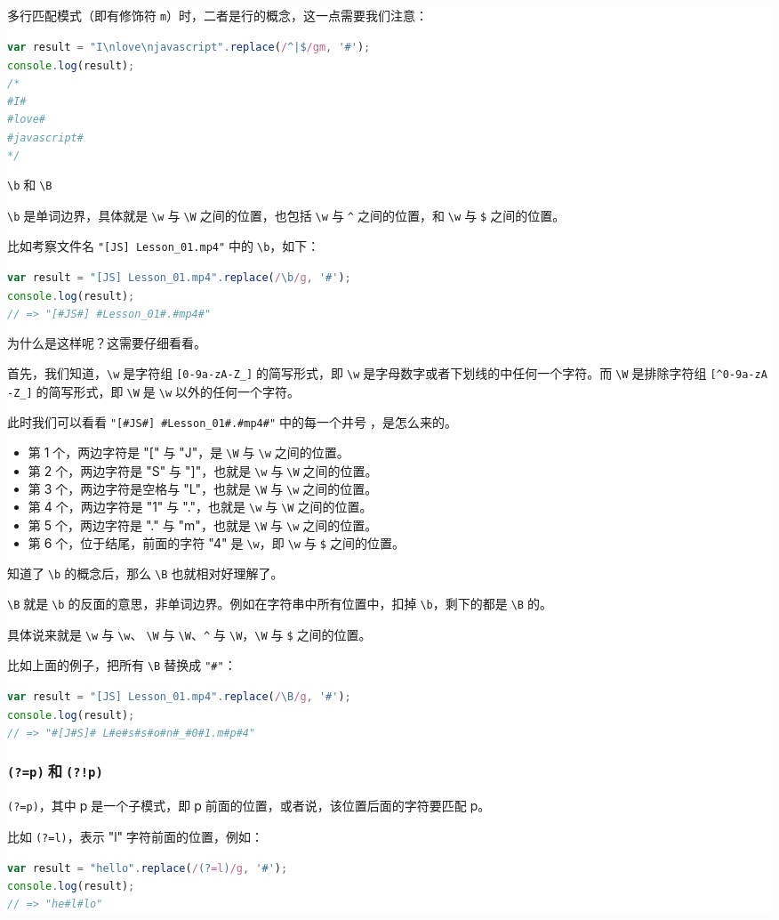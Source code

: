 多行匹配模式（即有修饰符 `m`）时，二者是行的概念，这一点需要我们注意：

```javascript
var result = "I\nlove\njavascript".replace(/^|$/gm, '#');
console.log(result);
/*
#I#
#love#
#javascript#
*/
```

`\b` 和 `\B`

`\b` 是单词边界，具体就是 `\w` 与 `\W` 之间的位置，也包括 `\w` 与 `^` 之间的位置，和 `\w` 与 `$` 之间的位置。

比如考察文件名 `"[JS] Lesson_01.mp4"` 中的 `\b`，如下：

```javascript
var result = "[JS] Lesson_01.mp4".replace(/\b/g, '#');
console.log(result);
// => "[#JS#] #Lesson_01#.#mp4#"
```

为什么是这样呢？这需要仔细看看。

首先，我们知道，`\w` 是字符组 `[0-9a-zA-Z_]` 的简写形式，即 `\w` 是字母数字或者下划线的中任何一个字符。而 `\W` 是排除字符组 `[^0-9a-zA-Z_]` 的简写形式，即 `\W` 是 `\w` 以外的任何一个字符。

此时我们可以看看 `"[#JS#] #Lesson_01#.#mp4#"` 中的每一个井号 ，是怎么来的。

- 第 1 个，两边字符是 "[" 与 "J"，是 `\W` 与 `\w` 之间的位置。
- 第 2 个，两边字符是 "S" 与 "]"，也就是 `\w` 与 `\W` 之间的位置。
- 第 3 个，两边字符是空格与 "L"，也就是 `\W` 与 `\w` 之间的位置。
- 第 4 个，两边字符是 "1" 与 "."，也就是 `\w` 与 `\W` 之间的位置。
- 第 5 个，两边字符是 "." 与 "m"，也就是 `\W` 与 `\w` 之间的位置。
- 第 6 个，位于结尾，前面的字符 "4" 是 `\w`，即 `\w` 与 `$` 之间的位置。

知道了 `\b` 的概念后，那么 `\B` 也就相对好理解了。

`\B` 就是 `\b` 的反面的意思，非单词边界。例如在字符串中所有位置中，扣掉 `\b`，剩下的都是 `\B` 的。

具体说来就是 `\w` 与 `\w`、 `\W` 与 `\W`、`^` 与 `\W`，`\W` 与 `$` 之间的位置。

比如上面的例子，把所有 `\B` 替换成 `"#"`：

```javascript
var result = "[JS] Lesson_01.mp4".replace(/\B/g, '#');
console.log(result);
// => "#[J#S]# L#e#s#s#o#n#_#0#1.m#p#4"
```

### `(?=p)` 和 `(?!p)`

`(?=p)`，其中 p 是一个子模式，即 p 前面的位置，或者说，该位置后面的字符要匹配 p。

比如 `(?=l)`，表示 "l" 字符前面的位置，例如：

```javascript
var result = "hello".replace(/(?=l)/g, '#');
console.log(result);
// => "he#l#lo"
```
